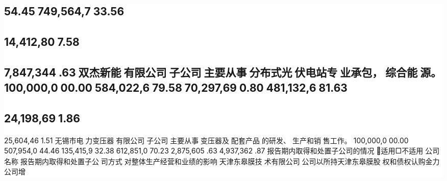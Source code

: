54.45
749,564,7
33.56
-
14,412,80
7.58
-
7,847,344
.63
双杰新能
有限公司
子公司
主要从事
分布式光
伏电站专
业承包，
综合能
源。
100,000,0
00.00
584,022,6
79.58
70,297,69
0.80
481,132,6
81.63
-
24,198,69
1.86
-
25,604,46
1.51
无锡市电
力变压器
有限公司
子公司
主要从事
变压器及
配套产品
的研发、
生产和销
售工作。
100,000,0
00.00
507,954,0
44.46
135,415,9
32.38
612,851,0
70.23
2,875,605
.63
4,937,362
.87
报告期内取得和处置子公司的情况
适用□不适用
公司名称
报告期内取得和处置子公
司方式
对整体生产经营和业绩的影响
天津东皋膜技
术有限公司
公司以所持天津东皋膜股
权和债权认购金力公司增